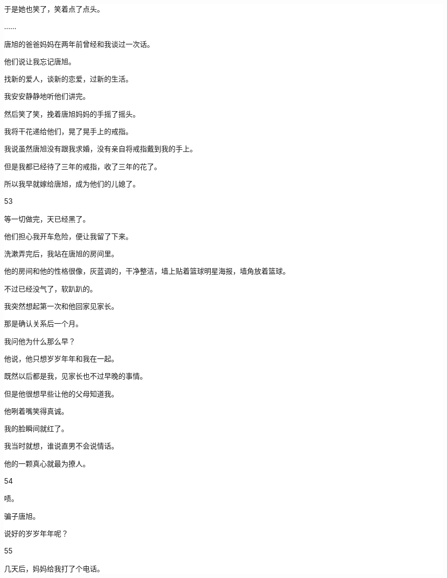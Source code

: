 于是她也笑了，笑着点了点头。

……

唐旭的爸爸妈妈在两年前曾经和我谈过一次话。

他们说让我忘记唐旭。

找新的爱人，谈新的恋爱，过新的生活。

我安安静静地听他们讲完。

然后笑了笑，挽着唐旭妈妈的手摇了摇头。

我将干花递给他们，晃了晃手上的戒指。

我说虽然唐旭没有跟我求婚，没有亲自将戒指戴到我的手上。

但是我都已经待了三年的戒指，收了三年的花了。

所以我早就嫁给唐旭，成为他们的儿媳了。

53

等一切做完，天已经黑了。

他们担心我开车危险，便让我留了下来。

洗漱弄完后，我站在唐旭的房间里。

他的房间和他的性格很像，灰蓝调的，干净整洁，墙上贴着篮球明星海报，墙角放着篮球。

不过已经没气了，软趴趴的。

我突然想起第一次和他回家见家长。

那是确认关系后一个月。

我问他为什么那么早？

他说，他只想岁岁年年和我在一起。

既然以后都是我，见家长也不过早晚的事情。

但是他很想早些让他的父母知道我。

他咧着嘴笑得真诚。

我的脸瞬间就红了。

我当时就想，谁说直男不会说情话。

他的一颗真心就最为撩人。

54

啧。

骗子唐旭。

说好的岁岁年年呢？

55

几天后，妈妈给我打了个电话。
